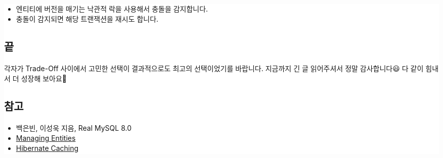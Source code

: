- 엔티티에 버전을 매기는 낙관적 락을 사용해서 충돌을 감지합니다.
- 충돌이 감지되면 해당 트랜잭션을 재시도 합니다.

## 끝

각자가 Trade-Off 사이에서 고민한 선택이 결과적으로도 최고의 선택이었기를 바랍니다.
지금까지 긴 글 읽어주셔서 정말 감사합니다😃
다 같이 힘내서 더 성장해 보아요🤍

## 참고

- 백은빈, 이성욱 지음, Real MySQL 8.0
- [Managing Entities](https://docs.oracle.com/javaee/7/tutorial/persistence-intro003.htm#BNBQW)
- [Hibernate Caching](https://www.digitalocean.com/community/tutorials/hibernate-caching-first-level-cache)

